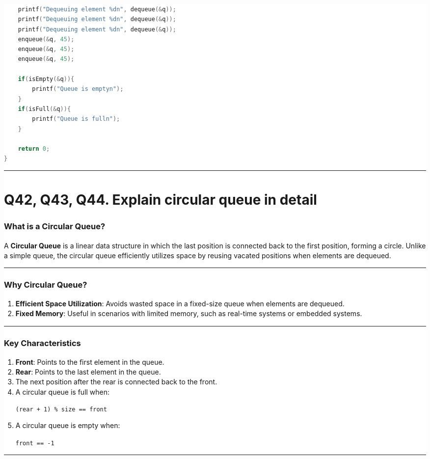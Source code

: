```cpp
    printf("Dequeuing element %dn", dequeue(&q));
    printf("Dequeuing element %dn", dequeue(&q));
    printf("Dequeuing element %dn", dequeue(&q)); 
    enqueue(&q, 45);
    enqueue(&q, 45);
    enqueue(&q, 45);
 
    if(isEmpty(&q)){
        printf("Queue is emptyn");
    }
    if(isFull(&q)){
        printf("Queue is fulln");
    }
 
    return 0;
}

```

---

# Q42, Q43, Q44. Explain circular queue in detail


### **What is a Circular Queue?**

A **Circular Queue** is a linear data structure in which the last position is connected back to the first position, forming a circle. Unlike a simple queue, the circular queue efficiently utilizes space by reusing vacated positions when elements are dequeued.

---

### **Why Circular Queue?**
1. **Efficient Space Utilization**: Avoids wasted space in a fixed-size queue when elements are dequeued.
2. **Fixed Memory**: Useful in scenarios with limited memory, such as real-time systems or embedded systems.

---

### **Key Characteristics**
1. **Front**: Points to the first element in the queue.
2. **Rear**: Points to the last element in the queue.
3. The next position after the rear is connected back to the front.
4. A circular queue is full when:
   ```
   (rear + 1) % size == front
   ```
5. A circular queue is empty when:
   ```
   front == -1
   ```

---